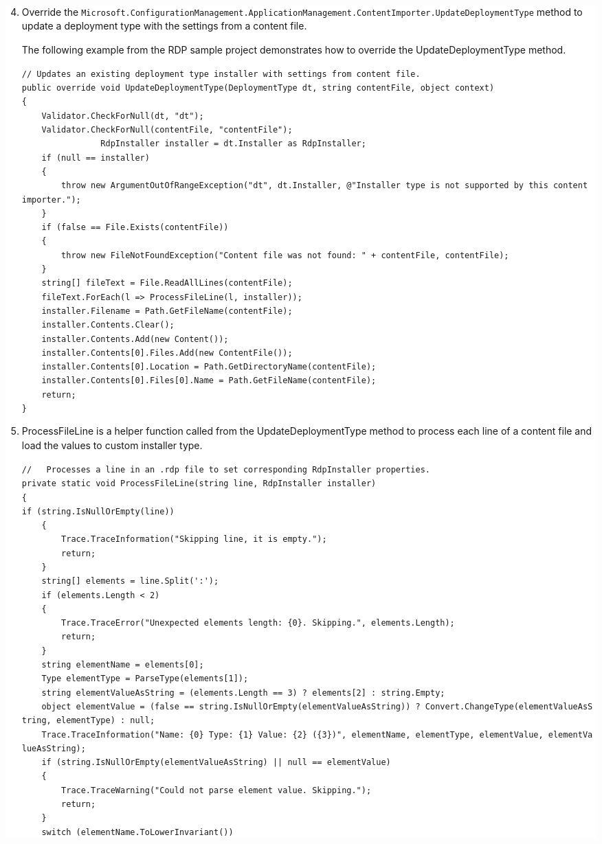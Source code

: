 4.  Override the `Microsoft.ConfigurationManagement.ApplicationManagement.ContentImporter.UpdateDeploymentType` method to update a deployment type with the settings from a content file.  

     The following example from the RDP sample project demonstrates how to override the UpdateDeploymentType method.  

    ```  
    // Updates an existing deployment type installer with settings from content file.   
    public override void UpdateDeploymentType(DeploymentType dt, string contentFile, object context)   
    {  
        Validator.CheckForNull(dt, "dt");  
        Validator.CheckForNull(contentFile, "contentFile");  
                    RdpInstaller installer = dt.Installer as RdpInstaller;   
        if (null == installer)   
        {  
            throw new ArgumentOutOfRangeException("dt", dt.Installer, @"Installer type is not supported by this content importer.");   
        }  
        if (false == File.Exists(contentFile))   
        {  
            throw new FileNotFoundException("Content file was not found: " + contentFile, contentFile);   
        }  
        string[] fileText = File.ReadAllLines(contentFile);   
        fileText.ForEach(l => ProcessFileLine(l, installer));   
        installer.Filename = Path.GetFileName(contentFile);   
        installer.Contents.Clear();  
        installer.Contents.Add(new Content());  
        installer.Contents[0].Files.Add(new ContentFile());  
        installer.Contents[0].Location = Path.GetDirectoryName(contentFile);   
        installer.Contents[0].Files[0].Name = Path.GetFileName(contentFile);   
        return;   
    }  
    ```  

5.  ProcessFileLine is a helper function called from the UpdateDeploymentType method to process each line of a content file and load the values to custom installer type.  

    ```  
    //   Processes a line in an .rdp file to set corresponding RdpInstaller properties.  
    private static void ProcessFileLine(string line, RdpInstaller installer)   
    {      
    if (string.IsNullOrEmpty(line))   
        {  
            Trace.TraceInformation("Skipping line, it is empty.");   
            return;   
        }  
        string[] elements = line.Split(':');   
        if (elements.Length < 2)   
        {  
            Trace.TraceError("Unexpected elements length: {0}. Skipping.", elements.Length);   
            return;   
        }  
        string elementName = elements[0];   
        Type elementType = ParseType(elements[1]);   
        string elementValueAsString = (elements.Length == 3) ? elements[2] : string.Empty;   
        object elementValue = (false == string.IsNullOrEmpty(elementValueAsString)) ? Convert.ChangeType(elementValueAsString, elementType) : null;   
        Trace.TraceInformation("Name: {0} Type: {1} Value: {2} ({3})", elementName, elementType, elementValue, elementValueAsString);   
        if (string.IsNullOrEmpty(elementValueAsString) || null == elementValue)   
        {  
            Trace.TraceWarning("Could not parse element value. Skipping.");   
            return;   
        }  
        switch (elementName.ToLowerInvariant())  
